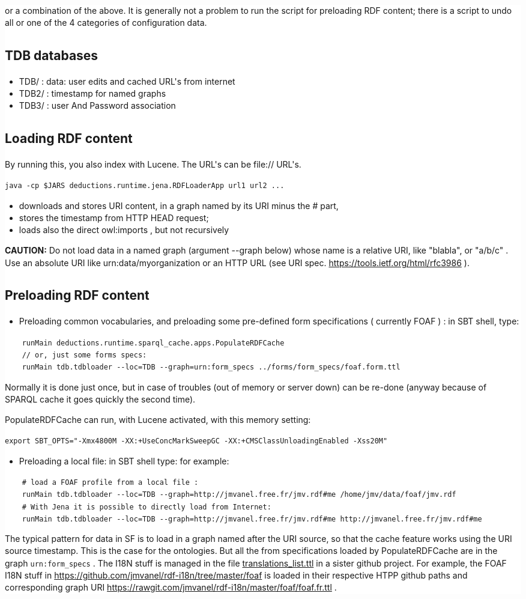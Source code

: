 or a combination of the above. It is generally not a problem to run the script for preloading RDF content; there is a script to undo all or one of the 4 categories of configuration data.

## TDB databases
- TDB/ : data: user edits and cached URL's from internet
- TDB2/ : timestamp for named graphs
- TDB3/ : user And Password association

## Loading RDF content

By running this, you also index with Lucene. The URL's can be file:// URL's.

    java -cp $JARS deductions.runtime.jena.RDFLoaderApp url1 url2 ...

   * downloads and stores URI content, in a graph named by its URI minus the # part,
   *  stores the timestamp from HTTP HEAD request;
   * loads also the direct owl:imports , but not recursively

**CAUTION:**
Do not load data in a named graph (argument --graph below) whose name is a relative URI, like "blabla", or "a/b/c" . Use an absolute URI like urn:data/myorganization or an HTTP URL (see URI spec. https://tools.ietf.org/html/rfc3986 ).

## Preloading RDF content

- Preloading common vocabularies, and preloading some pre-defined form specifications ( currently FOAF ) : in SBT shell, type:
```
    runMain deductions.runtime.sparql_cache.apps.PopulateRDFCache
    // or, just some forms specs:
    runMain tdb.tdbloader --loc=TDB --graph=urn:form_specs ../forms/form_specs/foaf.form.ttl
```
Normally it is done just once, but in case of troubles (out of memory or server down) can be re-done (anyway because of SPARQL cache it goes quickly the second time).

PopulateRDFCache can run, with Lucene activated, with this memory setting:

    export SBT_OPTS="-Xmx4800M -XX:+UseConcMarkSweepGC -XX:+CMSClassUnloadingEnabled -Xss20M"

- Preloading a local file: in SBT shell type: for example:

```
    # load a FOAF profile from a local file :
    runMain tdb.tdbloader --loc=TDB --graph=http://jmvanel.free.fr/jmv.rdf#me /home/jmv/data/foaf/jmv.rdf
    # With Jena it is possible to directly load from Internet:
    runMain tdb.tdbloader --loc=TDB --graph=http://jmvanel.free.fr/jmv.rdf#me http://jmvanel.free.fr/jmv.rdf#me 
```
The typical pattern for data in SF is to load in a graph named after the URI source, so that the cache feature works using the URI source timestamp.
This is the case for the ontologies. But all the from specifications loaded by PopulateRDFCache are in the graph `urn:form_specs` .
The I18N stuff is managed in the file [translations\_list.ttl](https://github.com/jmvanel/rdf-i18n/blob/master/translations_list.ttl) in a sister github project.
For example, the FOAF I18N stuff in https://github.com/jmvanel/rdf-i18n/tree/master/foaf is loaded in their respective HTPP github paths and corresponding graph URI
https://rawgit.com/jmvanel/rdf-i18n/master/foaf/foaf.fr.ttl .
